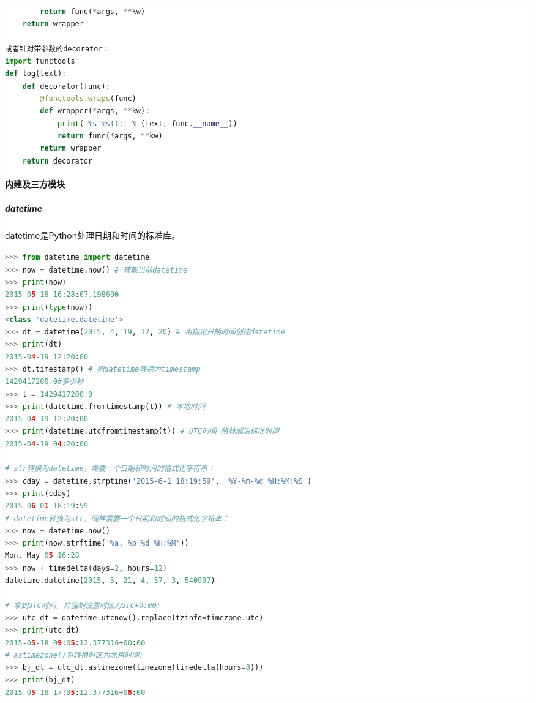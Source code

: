 ```python
        return func(*args, **kw)
    return wrapper

或者针对带参数的decorator：
import functools
def log(text):
    def decorator(func):
        @functools.wraps(func)
        def wrapper(*args, **kw):
            print('%s %s():' % (text, func.__name__))
            return func(*args, **kw)
        return wrapper
    return decorator
```

#### 内建及三方模块

##### datetime

datetime是Python处理日期和时间的标准库。

```python
>>> from datetime import datetime
>>> now = datetime.now() # 获取当前datetime
>>> print(now)
2015-05-18 16:28:07.198690
>>> print(type(now))
<class 'datetime.datetime'>
>>> dt = datetime(2015, 4, 19, 12, 20) # 用指定日期时间创建datetime
>>> print(dt)
2015-04-19 12:20:00
>>> dt.timestamp() # 把datetime转换为timestamp
1429417200.0#多少秒
>>> t = 1429417200.0
>>> print(datetime.fromtimestamp(t)) # 本地时间
2015-04-19 12:20:00
>>> print(datetime.utcfromtimestamp(t)) # UTC时间 格林威治标准时间
2015-04-19 04:20:00
        
# str转换为datetime，需要一个日期和时间的格式化字符串：
>>> cday = datetime.strptime('2015-6-1 18:19:59', '%Y-%m-%d %H:%M:%S')
>>> print(cday)
2015-06-01 18:19:59
# datetime转换为str，同样需要一个日期和时间的格式化字符串：
>>> now = datetime.now()
>>> print(now.strftime('%a, %b %d %H:%M'))
Mon, May 05 16:28
>>> now + timedelta(days=2, hours=12)
datetime.datetime(2015, 5, 21, 4, 57, 3, 540997)

# 拿到UTC时间，并强制设置时区为UTC+0:00:
>>> utc_dt = datetime.utcnow().replace(tzinfo=timezone.utc)
>>> print(utc_dt)
2015-05-18 09:05:12.377316+00:00
# astimezone()将转换时区为北京时间:
>>> bj_dt = utc_dt.astimezone(timezone(timedelta(hours=8)))
>>> print(bj_dt)
2015-05-18 17:05:12.377316+08:00
```
